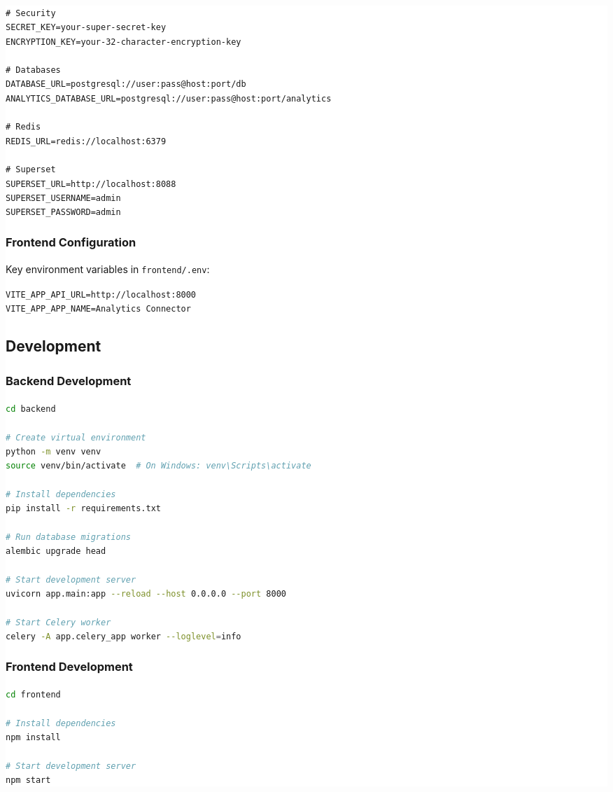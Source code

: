 ```env
# Security
SECRET_KEY=your-super-secret-key
ENCRYPTION_KEY=your-32-character-encryption-key

# Databases
DATABASE_URL=postgresql://user:pass@host:port/db
ANALYTICS_DATABASE_URL=postgresql://user:pass@host:port/analytics

# Redis
REDIS_URL=redis://localhost:6379

# Superset
SUPERSET_URL=http://localhost:8088
SUPERSET_USERNAME=admin
SUPERSET_PASSWORD=admin
```

### Frontend Configuration
Key environment variables in `frontend/.env`:

```env
VITE_APP_API_URL=http://localhost:8000
VITE_APP_APP_NAME=Analytics Connector
```

## Development

### Backend Development
```bash
cd backend

# Create virtual environment
python -m venv venv
source venv/bin/activate  # On Windows: venv\Scripts\activate

# Install dependencies
pip install -r requirements.txt

# Run database migrations
alembic upgrade head

# Start development server
uvicorn app.main:app --reload --host 0.0.0.0 --port 8000

# Start Celery worker
celery -A app.celery_app worker --loglevel=info
```

### Frontend Development
```bash
cd frontend

# Install dependencies
npm install

# Start development server
npm start
```

